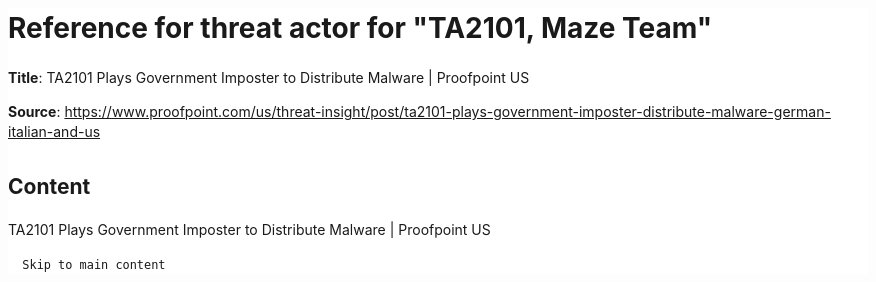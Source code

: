 # Reference for threat actor for "TA2101, Maze Team"

**Title**: TA2101 Plays Government Imposter to Distribute Malware | Proofpoint US

**Source**: https://www.proofpoint.com/us/threat-insight/post/ta2101-plays-government-imposter-distribute-malware-german-italian-and-us

## Content
































































TA2101 Plays Government Imposter to Distribute Malware | Proofpoint US









      Skip to main content
    